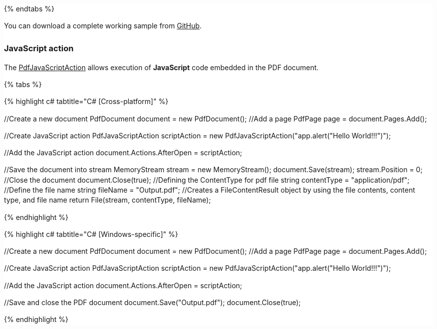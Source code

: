 {% endtabs %}

You can download a complete working sample from [GitHub](https://github.com/SyncfusionExamples/PDF-Examples/tree/master/Actions/Add-the-sound-action-to-PDF-document/).

### JavaScript action

The [PdfJavaScriptAction](https://help.syncfusion.com/cr/file-formats/Syncfusion.Pdf.Interactive.PdfJavaScriptAction.html) allows execution of **JavaScript** code embedded in the PDF document.

{% tabs %}

{% highlight c# tabtitle="C# [Cross-platform]" %}

//Create a new document
PdfDocument document = new PdfDocument();
//Add a page
PdfPage page = document.Pages.Add();

//Create JavaScript action
PdfJavaScriptAction scriptAction = new PdfJavaScriptAction("app.alert(\"Hello World!!!\")");

//Add the JavaScript action
document.Actions.AfterOpen = scriptAction;

//Save the document into stream
MemoryStream stream = new MemoryStream();
document.Save(stream);
stream.Position = 0;
//Close the document
document.Close(true);
//Defining the ContentType for pdf file
string contentType = "application/pdf";
//Define the file name
string fileName = "Output.pdf";
//Creates a FileContentResult object by using the file contents, content type, and file name
return File(stream, contentType, fileName);

{% endhighlight %}

{% highlight c# tabtitle="C# [Windows-specific]" %}

//Create a new document
PdfDocument document = new PdfDocument();
//Add a page
PdfPage page = document.Pages.Add();

//Create JavaScript action
PdfJavaScriptAction scriptAction = new PdfJavaScriptAction("app.alert(\"Hello World!!!\")");

//Add the JavaScript action
document.Actions.AfterOpen = scriptAction;

//Save and close the PDF document
document.Save("Output.pdf");
document.Close(true);

{% endhighlight %}
